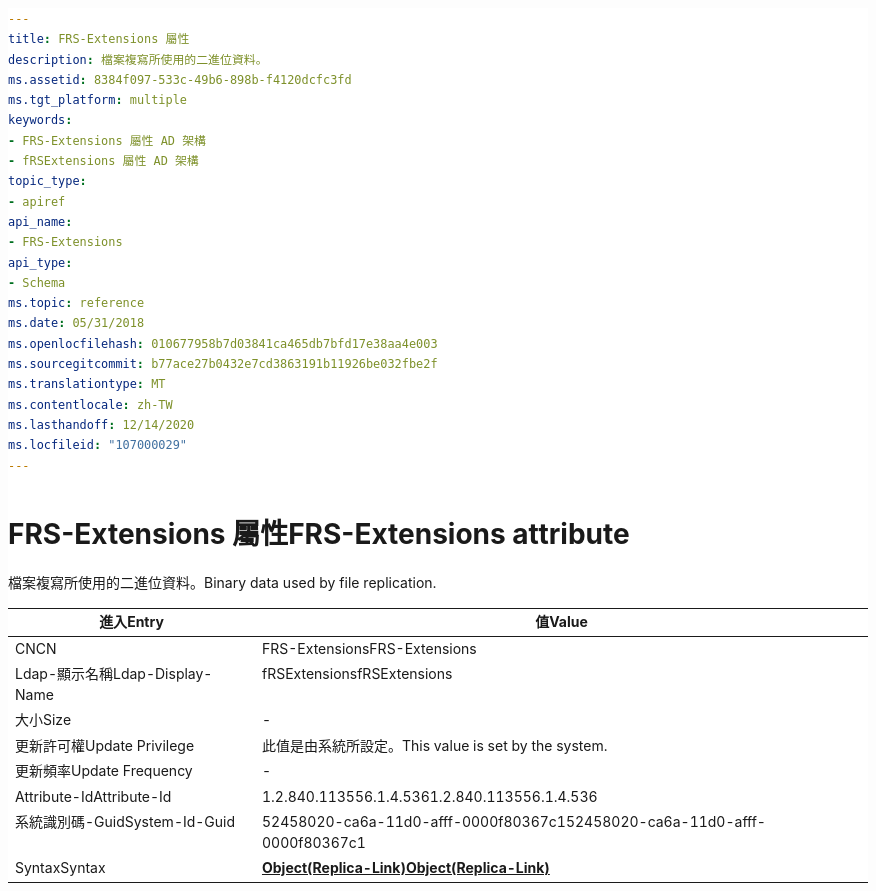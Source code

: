 ```yaml
---
title: FRS-Extensions 屬性
description: 檔案複寫所使用的二進位資料。
ms.assetid: 8384f097-533c-49b6-898b-f4120dcfc3fd
ms.tgt_platform: multiple
keywords:
- FRS-Extensions 屬性 AD 架構
- fRSExtensions 屬性 AD 架構
topic_type:
- apiref
api_name:
- FRS-Extensions
api_type:
- Schema
ms.topic: reference
ms.date: 05/31/2018
ms.openlocfilehash: 010677958b7d03841ca465db7bfd17e38aa4e003
ms.sourcegitcommit: b77ace27b0432e7cd3863191b11926be032fbe2f
ms.translationtype: MT
ms.contentlocale: zh-TW
ms.lasthandoff: 12/14/2020
ms.locfileid: "107000029"
---
```

# <a name="frs-extensions-attribute"></a><span data-ttu-id="20934-105">FRS-Extensions 屬性</span><span class="sxs-lookup"><span data-stu-id="20934-105">FRS-Extensions attribute</span></span>

<span data-ttu-id="20934-106">檔案複寫所使用的二進位資料。</span><span class="sxs-lookup"><span data-stu-id="20934-106">Binary data used by file replication.</span></span>



| <span data-ttu-id="20934-107">進入</span><span class="sxs-lookup"><span data-stu-id="20934-107">Entry</span></span> | <span data-ttu-id="20934-108">值</span><span class="sxs-lookup"><span data-stu-id="20934-108">Value</span></span> |
|-------------------|-------------------------------------------------------|
| <span data-ttu-id="20934-109">CN</span><span class="sxs-lookup"><span data-stu-id="20934-109">CN</span></span>                | <span data-ttu-id="20934-110">FRS-Extensions</span><span class="sxs-lookup"><span data-stu-id="20934-110">FRS-Extensions</span></span>                                        |
| <span data-ttu-id="20934-111">Ldap-顯示名稱</span><span class="sxs-lookup"><span data-stu-id="20934-111">Ldap-Display-Name</span></span> | <span data-ttu-id="20934-112">fRSExtensions</span><span class="sxs-lookup"><span data-stu-id="20934-112">fRSExtensions</span></span>                                         |
| <span data-ttu-id="20934-113">大小</span><span class="sxs-lookup"><span data-stu-id="20934-113">Size</span></span>              | \-                                                    |
| <span data-ttu-id="20934-114">更新許可權</span><span class="sxs-lookup"><span data-stu-id="20934-114">Update Privilege</span></span>  | <span data-ttu-id="20934-115">此值是由系統所設定。</span><span class="sxs-lookup"><span data-stu-id="20934-115">This value is set by the system.</span></span>                      |
| <span data-ttu-id="20934-116">更新頻率</span><span class="sxs-lookup"><span data-stu-id="20934-116">Update Frequency</span></span>  | \-                                                    |
| <span data-ttu-id="20934-117">Attribute-Id</span><span class="sxs-lookup"><span data-stu-id="20934-117">Attribute-Id</span></span>      | <span data-ttu-id="20934-118">1.2.840.113556.1.4.536</span><span class="sxs-lookup"><span data-stu-id="20934-118">1.2.840.113556.1.4.536</span></span>                                |
| <span data-ttu-id="20934-119">系統識別碼-Guid</span><span class="sxs-lookup"><span data-stu-id="20934-119">System-Id-Guid</span></span>    | <span data-ttu-id="20934-120">52458020-ca6a-11d0-afff-0000f80367c1</span><span class="sxs-lookup"><span data-stu-id="20934-120">52458020-ca6a-11d0-afff-0000f80367c1</span></span>                  |
| <span data-ttu-id="20934-121">Syntax</span><span class="sxs-lookup"><span data-stu-id="20934-121">Syntax</span></span>            | [<span data-ttu-id="20934-122">**Object(Replica-Link)**</span><span class="sxs-lookup"><span data-stu-id="20934-122">**Object(Replica-Link)**</span></span>](s-object-replica-link.md) |
